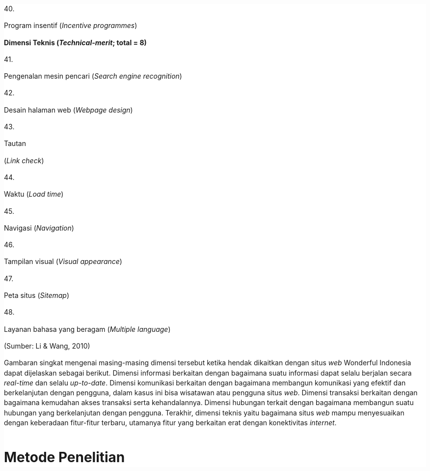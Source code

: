 <tr><td style="vertical-align:top;">
<p><span class="font2">40.</span></p></td><td style="vertical-align:bottom;">
<p><span class="font2">Program insentif (</span><span class="font2" style="font-style:italic;">Incentive programmes</span><span class="font2">)</span></p></td></tr>
<tr><td rowspan="8" style="vertical-align:top;">
<p><span class="font2" style="font-weight:bold;">Dimensi Teknis (</span><span class="font2" style="font-weight:bold;font-style:italic;">Technical-merit</span><span class="font2" style="font-weight:bold;">; total = 8)</span></p></td><td style="vertical-align:top;">
<p><span class="font2">41.</span></p></td><td style="vertical-align:bottom;">
<p><span class="font2">Pengenalan mesin pencari (</span><span class="font2" style="font-style:italic;">Search engine recognition</span><span class="font2">)</span></p></td></tr>
<tr><td style="vertical-align:top;">
<p><span class="font2">42.</span></p></td><td style="vertical-align:bottom;">
<p><span class="font2">Desain halaman web (</span><span class="font2" style="font-style:italic;">Webpage design</span><span class="font2">)</span></p></td></tr>
<tr><td style="vertical-align:top;">
<p><span class="font2">43.</span></p></td><td style="vertical-align:bottom;">
<p><span class="font2">Tautan</span></p>
<p><span class="font2">(</span><span class="font2" style="font-style:italic;">Link check</span><span class="font2">)</span></p></td></tr>
<tr><td style="vertical-align:top;">
<p><span class="font2">44.</span></p></td><td style="vertical-align:bottom;">
<p><span class="font2">Waktu (</span><span class="font2" style="font-style:italic;">Load time</span><span class="font2">)</span></p></td></tr>
<tr><td style="vertical-align:top;">
<p><span class="font2">45.</span></p></td><td style="vertical-align:bottom;">
<p><span class="font2">Navigasi (</span><span class="font2" style="font-style:italic;">Navigation</span><span class="font2">)</span></p></td></tr>
<tr><td style="vertical-align:top;">
<p><span class="font2">46.</span></p></td><td style="vertical-align:bottom;">
<p><span class="font2">Tampilan visual (</span><span class="font2" style="font-style:italic;">Visual appearance</span><span class="font2">)</span></p></td></tr>
<tr><td style="vertical-align:top;">
<p><span class="font2">47.</span></p></td><td style="vertical-align:bottom;">
<p><span class="font2">Peta situs (</span><span class="font2" style="font-style:italic;">Sitemap</span><span class="font2">)</span></p></td></tr>
<tr><td style="vertical-align:top;">
<p><span class="font2">48.</span></p></td><td style="vertical-align:bottom;">
<p><span class="font2">Layanan bahasa yang beragam (</span><span class="font2" style="font-style:italic;">Multiple language</span><span class="font2">)</span></p></td></tr>
</table>
<p><span class="font4">(Sumber: Li &amp;&nbsp;Wang, 2010)</span></p>
<p><span class="font5">Gambaran singkat mengenai masing-masing dimensi tersebut ketika hendak dikaitkan dengan situs </span><span class="font5" style="font-style:italic;">web</span><span class="font5"> Wonderful Indonesia dapat dijelaskan sebagai berikut. Dimensi informasi berkaitan dengan bagaimana suatu informasi dapat selalu berjalan secara </span><span class="font5" style="font-style:italic;">real-time</span><span class="font5"> dan selalu </span><span class="font5" style="font-style:italic;">up-to-date</span><span class="font5">. Dimensi komunikasi berkaitan dengan bagaimana membangun komunikasi yang efektif dan berkelanjutan dengan pengguna, dalam kasus ini bisa wisatawan atau pengguna situs </span><span class="font5" style="font-style:italic;">web</span><span class="font5">. Dimensi transaksi berkaitan dengan bagaimana kemudahan akses transaksi serta kehandalannya. Dimensi hubungan terkait dengan bagaimana membangun suatu hubungan yang berkelanjutan dengan pengguna. Terakhir, dimensi teknis yaitu bagaimana situs </span><span class="font5" style="font-style:italic;">web</span><span class="font5"> mampu menyesuaikan dengan keberadaan fitur-fitur terbaru, utamanya fitur yang berkaitan erat dengan konektivitas </span><span class="font5" style="font-style:italic;">internet</span><span class="font5">.</span></p>
<h1><a name="bookmark14"></a><span class="font7" style="font-weight:bold;"><a name="bookmark15"></a>Metode Penelitian</span></h1>